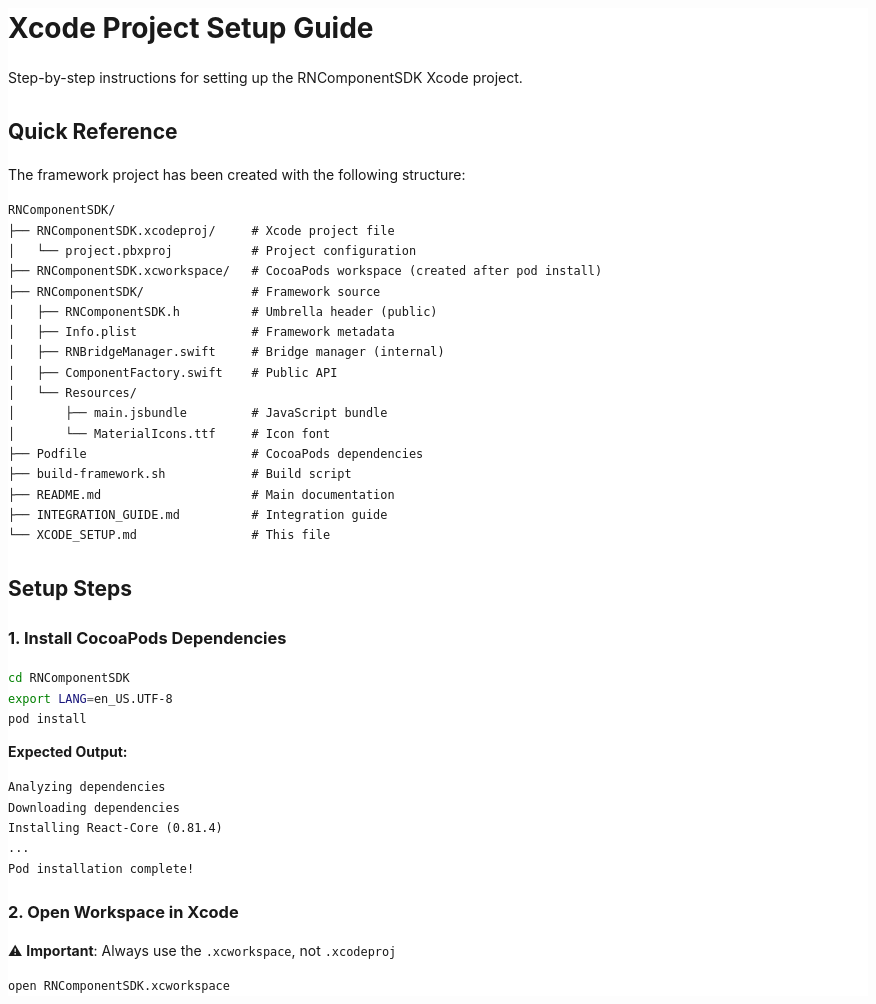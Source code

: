 # Xcode Project Setup Guide

Step-by-step instructions for setting up the RNComponentSDK Xcode project.

## Quick Reference

The framework project has been created with the following structure:

```
RNComponentSDK/
├── RNComponentSDK.xcodeproj/     # Xcode project file
│   └── project.pbxproj           # Project configuration
├── RNComponentSDK.xcworkspace/   # CocoaPods workspace (created after pod install)
├── RNComponentSDK/               # Framework source
│   ├── RNComponentSDK.h          # Umbrella header (public)
│   ├── Info.plist                # Framework metadata
│   ├── RNBridgeManager.swift     # Bridge manager (internal)
│   ├── ComponentFactory.swift    # Public API
│   └── Resources/
│       ├── main.jsbundle         # JavaScript bundle
│       └── MaterialIcons.ttf     # Icon font
├── Podfile                       # CocoaPods dependencies
├── build-framework.sh            # Build script
├── README.md                     # Main documentation
├── INTEGRATION_GUIDE.md          # Integration guide
└── XCODE_SETUP.md                # This file
```

## Setup Steps

### 1. Install CocoaPods Dependencies

```bash
cd RNComponentSDK
export LANG=en_US.UTF-8
pod install
```

**Expected Output:**
```
Analyzing dependencies
Downloading dependencies
Installing React-Core (0.81.4)
...
Pod installation complete!
```

### 2. Open Workspace in Xcode

⚠️ **Important**: Always use the `.xcworkspace`, not `.xcodeproj`

```bash
open RNComponentSDK.xcworkspace
```
